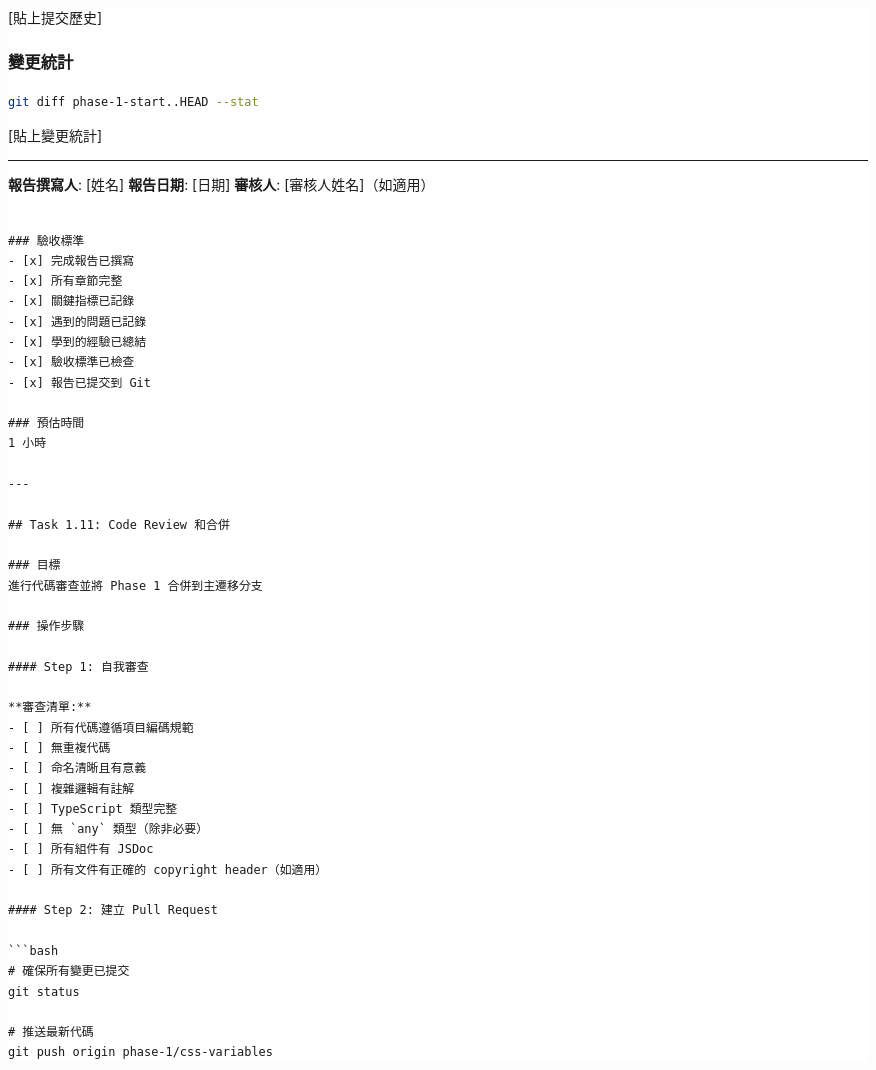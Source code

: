 [貼上提交歷史]

### 變更統計

```bash
git diff phase-1-start..HEAD --stat
```

[貼上變更統計]

---

**報告撰寫人**: [姓名]
**報告日期**: [日期]
**審核人**: [審核人姓名]（如適用）
```

### 驗收標準
- [x] 完成報告已撰寫
- [x] 所有章節完整
- [x] 關鍵指標已記錄
- [x] 遇到的問題已記錄
- [x] 學到的經驗已總結
- [x] 驗收標準已檢查
- [x] 報告已提交到 Git

### 預估時間
1 小時

---

## Task 1.11: Code Review 和合併

### 目標
進行代碼審查並將 Phase 1 合併到主遷移分支

### 操作步驟

#### Step 1: 自我審查

**審查清單:**
- [ ] 所有代碼遵循項目編碼規範
- [ ] 無重複代碼
- [ ] 命名清晰且有意義
- [ ] 複雜邏輯有註解
- [ ] TypeScript 類型完整
- [ ] 無 `any` 類型（除非必要）
- [ ] 所有組件有 JSDoc
- [ ] 所有文件有正確的 copyright header（如適用）

#### Step 2: 建立 Pull Request

```bash
# 確保所有變更已提交
git status

# 推送最新代碼
git push origin phase-1/css-variables
```
